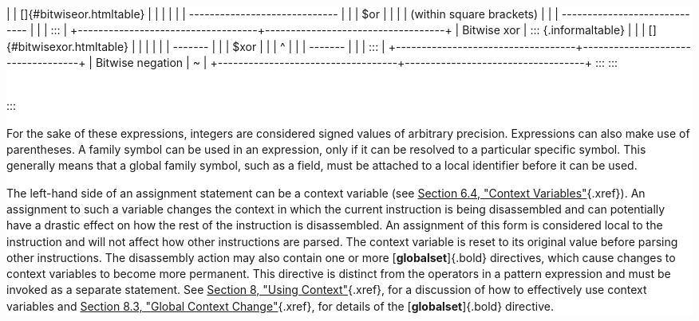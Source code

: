 |                                   | []{#bitwiseor.htmltable}          |
|                                   |                                   |
|                                   |   -----------------------------   |
|                                   |   \$or                            |
|                                   |   \| (within square brackets)     |
|                                   |   -----------------------------   |
|                                   | :::                               |
+-----------------------------------+-----------------------------------+
| Bitwise xor                       | ::: {.informaltable}              |
|                                   | []{#bitwisexor.htmltable}         |
|                                   |                                   |
|                                   |   -------                         |
|                                   |   \$xor                           |
|                                   |   \^                              |
|                                   |   -------                         |
|                                   | :::                               |
+-----------------------------------+-----------------------------------+
| Bitwise negation                  | \~                                |
+-----------------------------------+-----------------------------------+
:::
:::

\
:::

For the sake of these expressions, integers are considered signed values
of arbitrary precision. Expressions can also make use of parentheses. A
family symbol can be used in an expression, only if it can be resolved
to a particular specific symbol. This generally means that a global
family symbol, such as a field, must be attached to a local identifier
before it can be used.

The left-hand side of an assignment statement can be a context variable
(see [Section 6.4, "Context
Variables"](sleigh_tokens.html#sleigh_context_variables "6.4. Context Variables"){.xref}).
An assignment to such a variable changes the context in which the
current instruction is being disassembled and can potentially have a
drastic effect on how the rest of the instruction is disassembled. An
assignment of this form is considered local to the instruction and will
not affect how other instructions are parsed. The context variable is
reset to its original value before parsing other instructions. The
disassembly action may also contain one or more [**globalset**]{.bold}
directives, which cause changes to context variables to become more
permanent. This directive is distinct from the operators in a pattern
expression and must be invoked as a separate statement. See [Section 8,
"Using Context"](sleigh_context.html "8. Using Context"){.xref}, for a
discussion of how to effectively use context variables and [Section 8.3,
"Global Context
Change"](sleigh_context.html#sleigh_global_change "8.3. Global Context Change"){.xref},
for details of the [**globalset**]{.bold} directive.
